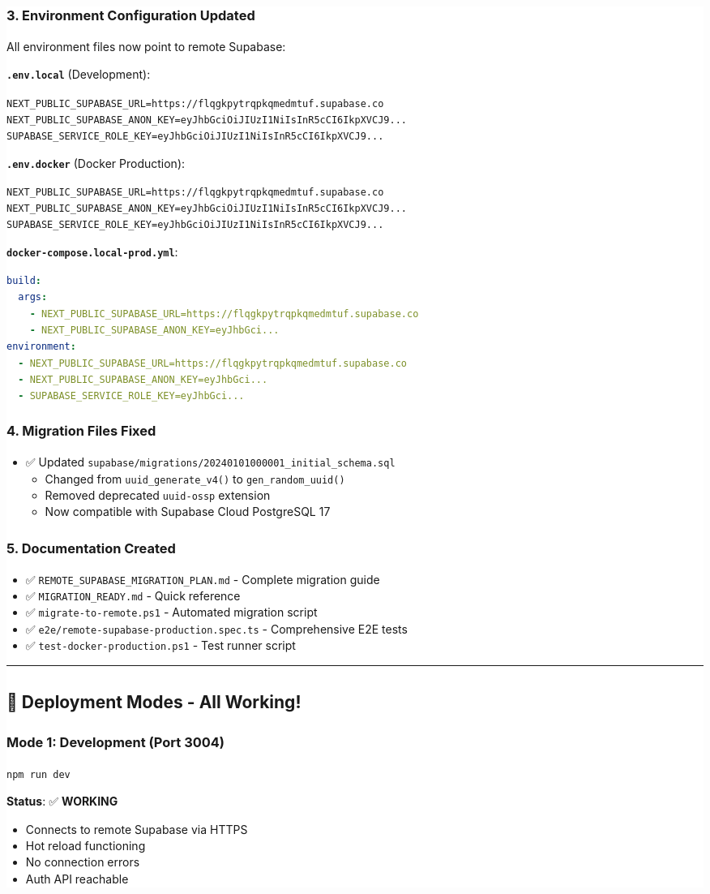 ### 3. Environment Configuration Updated
All environment files now point to remote Supabase:

**`.env.local`** (Development):
```env
NEXT_PUBLIC_SUPABASE_URL=https://flqgkpytrqpkqmedmtuf.supabase.co
NEXT_PUBLIC_SUPABASE_ANON_KEY=eyJhbGciOiJIUzI1NiIsInR5cCI6IkpXVCJ9...
SUPABASE_SERVICE_ROLE_KEY=eyJhbGciOiJIUzI1NiIsInR5cCI6IkpXVCJ9...
```

**`.env.docker`** (Docker Production):
```env
NEXT_PUBLIC_SUPABASE_URL=https://flqgkpytrqpkqmedmtuf.supabase.co
NEXT_PUBLIC_SUPABASE_ANON_KEY=eyJhbGciOiJIUzI1NiIsInR5cCI6IkpXVCJ9...
SUPABASE_SERVICE_ROLE_KEY=eyJhbGciOiJIUzI1NiIsInR5cCI6IkpXVCJ9...
```

**`docker-compose.local-prod.yml`**:
```yaml
build:
  args:
    - NEXT_PUBLIC_SUPABASE_URL=https://flqgkpytrqpkqmedmtuf.supabase.co
    - NEXT_PUBLIC_SUPABASE_ANON_KEY=eyJhbGci...
environment:
  - NEXT_PUBLIC_SUPABASE_URL=https://flqgkpytrqpkqmedmtuf.supabase.co
  - NEXT_PUBLIC_SUPABASE_ANON_KEY=eyJhbGci...
  - SUPABASE_SERVICE_ROLE_KEY=eyJhbGci...
```

### 4. Migration Files Fixed
- ✅ Updated `supabase/migrations/20240101000001_initial_schema.sql`
  - Changed from `uuid_generate_v4()` to `gen_random_uuid()`
  - Removed deprecated `uuid-ossp` extension
  - Now compatible with Supabase Cloud PostgreSQL 17

### 5. Documentation Created
- ✅ `REMOTE_SUPABASE_MIGRATION_PLAN.md` - Complete migration guide
- ✅ `MIGRATION_READY.md` - Quick reference
- ✅ `migrate-to-remote.ps1` - Automated migration script
- ✅ `e2e/remote-supabase-production.spec.ts` - Comprehensive E2E tests
- ✅ `test-docker-production.ps1` - Test runner script

---

## 🚀 Deployment Modes - All Working!

### Mode 1: Development (Port 3004)
```powershell
npm run dev
```
**Status**: ✅ **WORKING**
- Connects to remote Supabase via HTTPS
- Hot reload functioning
- No connection errors
- Auth API reachable
